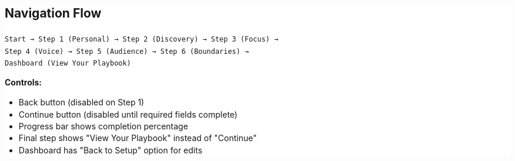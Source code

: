 
## Navigation Flow

```
Start → Step 1 (Personal) → Step 2 (Discovery) → Step 3 (Focus) →
Step 4 (Voice) → Step 5 (Audience) → Step 6 (Boundaries) →
Dashboard (View Your Playbook)
```

**Controls:**
- Back button (disabled on Step 1)
- Continue button (disabled until required fields complete)
- Progress bar shows completion percentage
- Final step shows "View Your Playbook" instead of "Continue"
- Dashboard has "Back to Setup" option for edits